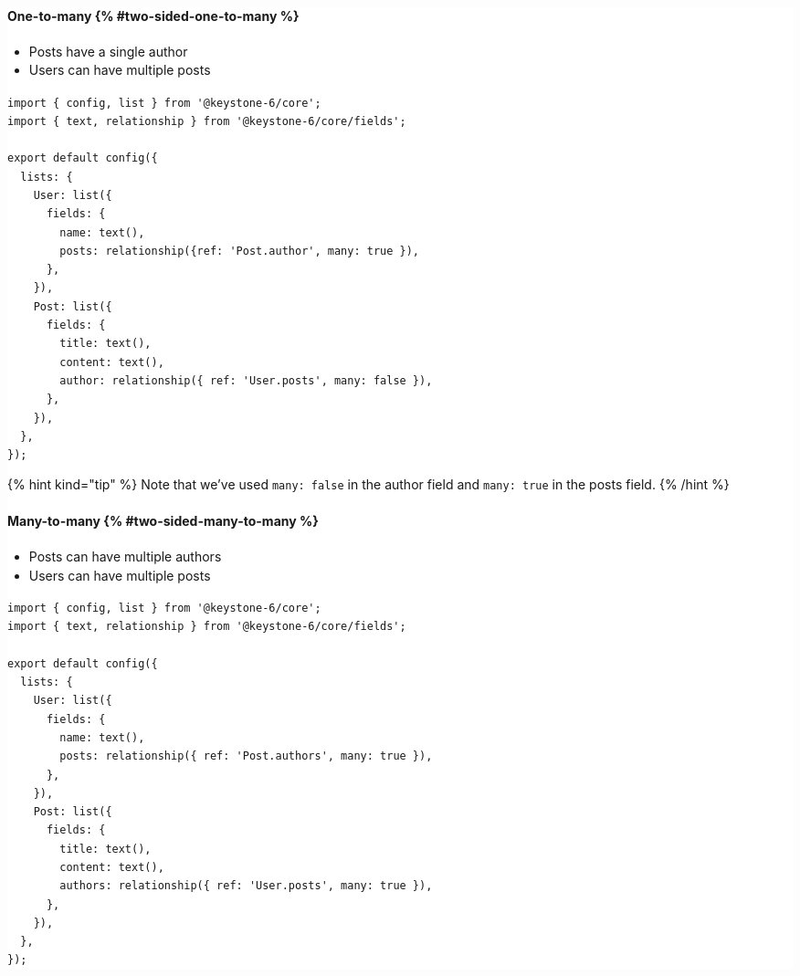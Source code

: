 #### One-to-many {% #two-sided-one-to-many %}

- Posts have a single author
- Users can have multiple posts

```typescript{9,16}[1-3]
import { config, list } from '@keystone-6/core';
import { text, relationship } from '@keystone-6/core/fields';

export default config({
  lists: {
    User: list({
      fields: {
        name: text(),
        posts: relationship({ref: 'Post.author', many: true }),
      },
    }),
    Post: list({
      fields: {
        title: text(),
        content: text(),
        author: relationship({ ref: 'User.posts', many: false }),
      },
    }),
  },
});
```

{% hint kind="tip" %}
Note that we’ve used `many: false` in the author field and `many: true` in the posts field.
{% /hint %}

#### Many-to-many {% #two-sided-many-to-many %}

- Posts can have multiple authors
- Users can have multiple posts

```typescript{9,16}[1-3]
import { config, list } from '@keystone-6/core';
import { text, relationship } from '@keystone-6/core/fields';

export default config({
  lists: {
    User: list({
      fields: {
        name: text(),
        posts: relationship({ ref: 'Post.authors', many: true }),
      },
    }),
    Post: list({
      fields: {
        title: text(),
        content: text(),
        authors: relationship({ ref: 'User.posts', many: true }),
      },
    }),
  },
});
```
